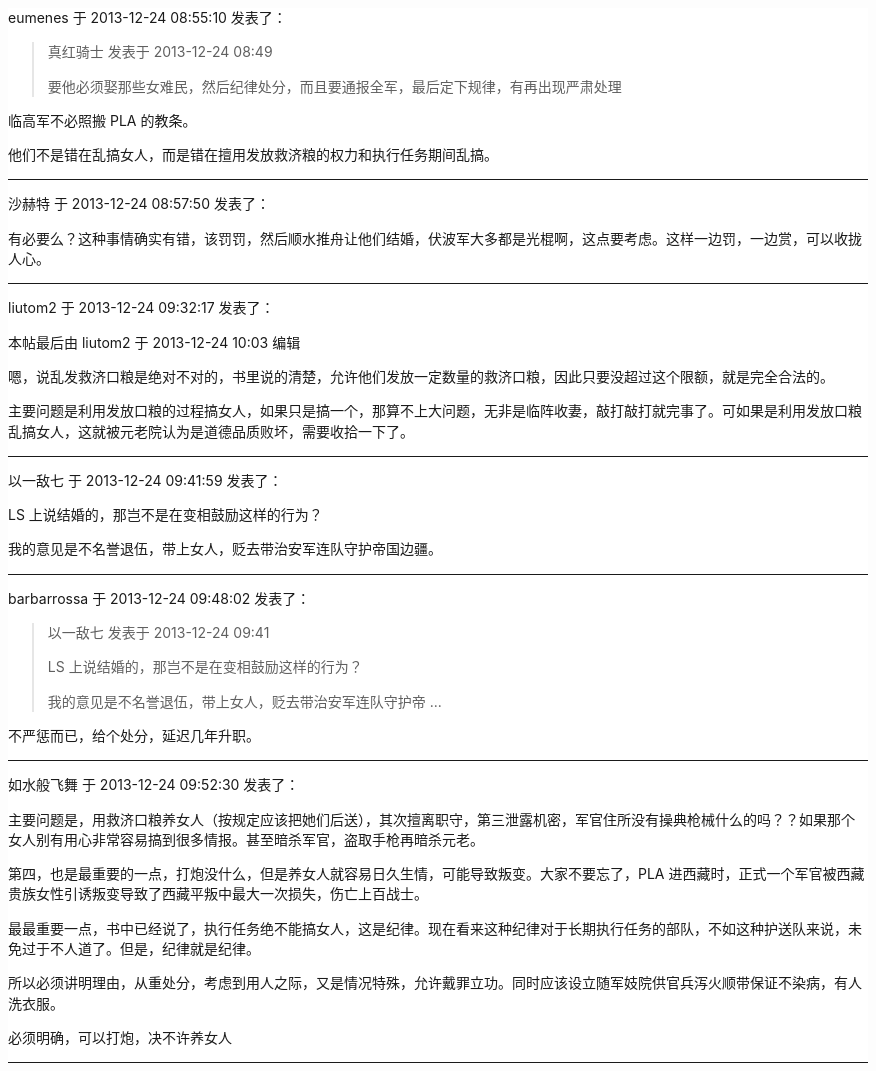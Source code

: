 
eumenes 于 2013-12-24 08:55:10 发表了：

> 真红骑士 发表于 2013-12-24 08:49
>
> 要他必须娶那些女难民，然后纪律处分，而且要通报全军，最后定下规律，有再出现严肃处理

临高军不必照搬 PLA 的教条。

他们不是错在乱搞女人，而是错在擅用发放救济粮的权力和执行任务期间乱搞。

---

沙赫特 于 2013-12-24 08:57:50 发表了：

有必要么？这种事情确实有错，该罚罚，然后顺水推舟让他们结婚，伏波军大多都是光棍啊，这点要考虑。这样一边罚，一边赏，可以收拢人心。

---

liutom2 于 2013-12-24 09:32:17 发表了：

本帖最后由 liutom2 于 2013-12-24 10:03 编辑

嗯，说乱发救济口粮是绝对不对的，书里说的清楚，允许他们发放一定数量的救济口粮，因此只要没超过这个限额，就是完全合法的。

主要问题是利用发放口粮的过程搞女人，如果只是搞一个，那算不上大问题，无非是临阵收妻，敲打敲打就完事了。可如果是利用发放口粮乱搞女人，这就被元老院认为是道德品质败坏，需要收拾一下了。

---

以一敌七 于 2013-12-24 09:41:59 发表了：

LS 上说结婚的，那岂不是在变相鼓励这样的行为？

我的意见是不名誉退伍，带上女人，贬去带治安军连队守护帝国边疆。

---

barbarrossa 于 2013-12-24 09:48:02 发表了：

> 以一敌七 发表于 2013-12-24 09:41
>
> LS 上说结婚的，那岂不是在变相鼓励这样的行为？
>
> 我的意见是不名誉退伍，带上女人，贬去带治安军连队守护帝 ...

不严惩而已，给个处分，延迟几年升职。

---

如水般飞舞 于 2013-12-24 09:52:30 发表了：

主要问题是，用救济口粮养女人（按规定应该把她们后送），其次擅离职守，第三泄露机密，军官住所没有操典枪械什么的吗？？如果那个女人别有用心非常容易搞到很多情报。甚至暗杀军官，盗取手枪再暗杀元老。

第四，也是最重要的一点，打炮没什么，但是养女人就容易日久生情，可能导致叛变。大家不要忘了，PLA 进西藏时，正式一个军官被西藏贵族女性引诱叛变导致了西藏平叛中最大一次损失，伤亡上百战士。

最最重要一点，书中已经说了，执行任务绝不能搞女人，这是纪律。现在看来这种纪律对于长期执行任务的部队，不如这种护送队来说，未免过于不人道了。但是，纪律就是纪律。

所以必须讲明理由，从重处分，考虑到用人之际，又是情况特殊，允许戴罪立功。同时应该设立随军妓院供官兵泻火顺带保证不染病，有人洗衣服。

必须明确，可以打炮，决不许养女人

---
